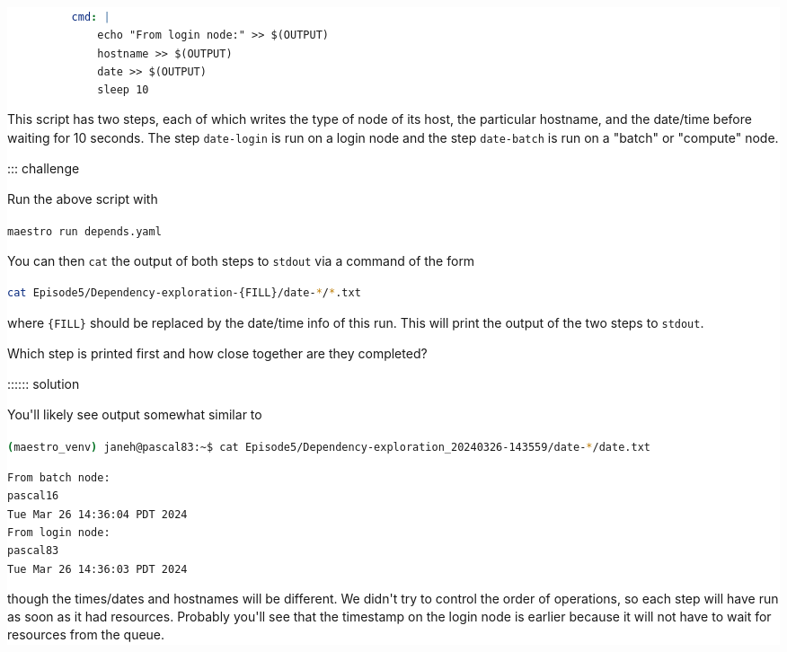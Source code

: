 ```yml
          cmd: |
              echo "From login node:" >> $(OUTPUT)
              hostname >> $(OUTPUT)
              date >> $(OUTPUT)
              sleep 10
```

This script has two steps, each of which writes the type of
node of its host, the particular hostname, and the date/time
before waiting for 10 seconds. The step `date-login` is run
on a login node and the step `date-batch` is run on a "batch"
or "compute" node.

::: challenge

Run the above script with

```bash
maestro run depends.yaml
```

You can then `cat` the output of both steps to `stdout` via a
command of the form 

```bash
cat Episode5/Dependency-exploration-{FILL}/date-*/*.txt
```

where `{FILL}` should be replaced by the date/time info of
this run. This will print the output of the two steps to
`stdout`.

Which step is printed first and how close together are they
completed?

:::::: solution

You'll likely see output somewhat similar to

```bash
(maestro_venv) janeh@pascal83:~$ cat Episode5/Dependency-exploration_20240326-143559/date-*/date.txt
```
```output
From batch node:
pascal16
Tue Mar 26 14:36:04 PDT 2024
From login node:
pascal83
Tue Mar 26 14:36:03 PDT 2024
```

though the times/dates and hostnames will be different.
We didn't try to control the order of operations, so
each step will have run as soon as it had resources.
Probably you'll see that the timestamp on the login node
is earlier because it will not have to wait for resources
from the queue.
